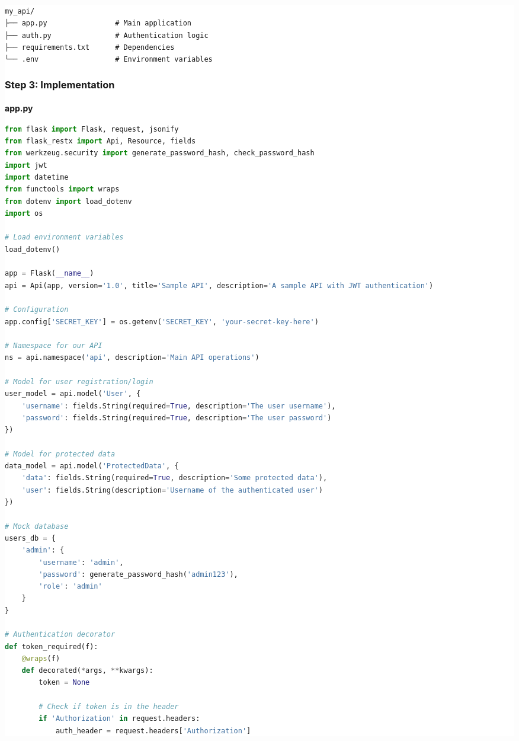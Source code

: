 ```
my_api/
├── app.py                # Main application
├── auth.py               # Authentication logic
├── requirements.txt      # Dependencies
└── .env                  # Environment variables
```

### Step 3: Implementation

**app.py**

```python
from flask import Flask, request, jsonify
from flask_restx import Api, Resource, fields
from werkzeug.security import generate_password_hash, check_password_hash
import jwt
import datetime
from functools import wraps
from dotenv import load_dotenv
import os

# Load environment variables
load_dotenv()

app = Flask(__name__)
api = Api(app, version='1.0', title='Sample API', description='A sample API with JWT authentication')

# Configuration
app.config['SECRET_KEY'] = os.getenv('SECRET_KEY', 'your-secret-key-here')

# Namespace for our API
ns = api.namespace('api', description='Main API operations')

# Model for user registration/login
user_model = api.model('User', {
    'username': fields.String(required=True, description='The user username'),
    'password': fields.String(required=True, description='The user password')
})

# Model for protected data
data_model = api.model('ProtectedData', {
    'data': fields.String(required=True, description='Some protected data'),
    'user': fields.String(description='Username of the authenticated user')
})

# Mock database
users_db = {
    'admin': {
        'username': 'admin',
        'password': generate_password_hash('admin123'),
        'role': 'admin'
    }
}

# Authentication decorator
def token_required(f):
    @wraps(f)
    def decorated(*args, **kwargs):
        token = None
        
        # Check if token is in the header
        if 'Authorization' in request.headers:
            auth_header = request.headers['Authorization']
```